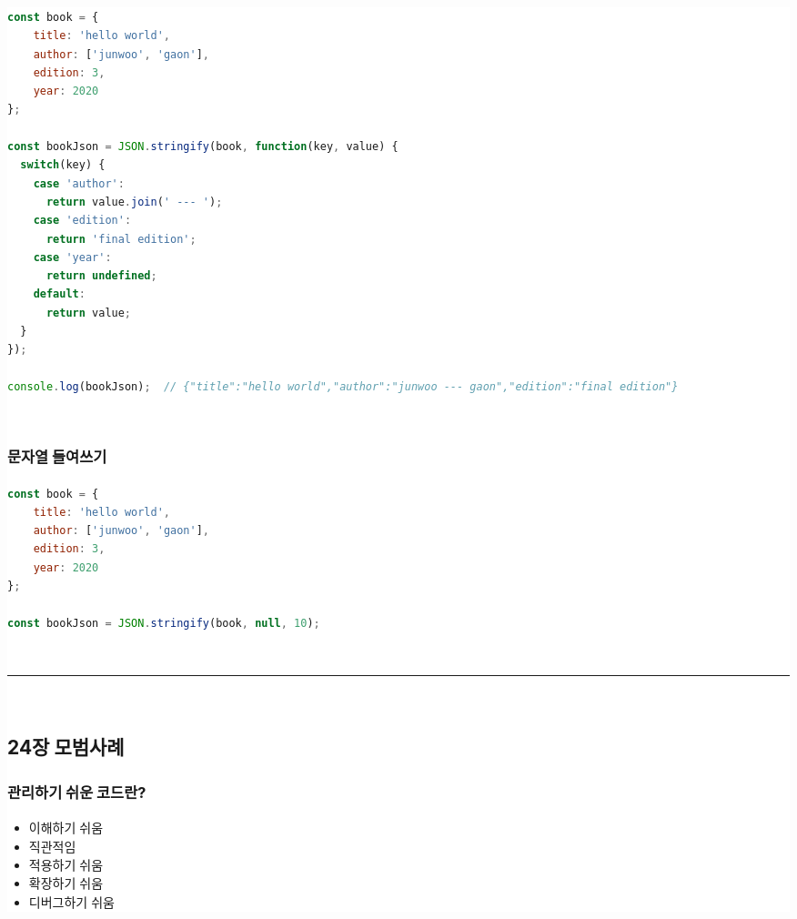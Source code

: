 ```javascript
const book = {
    title: 'hello world',
    author: ['junwoo', 'gaon'],
    edition: 3,
  	year: 2020
};

const bookJson = JSON.stringify(book, function(key, value) {
  switch(key) {
    case 'author':
      return value.join(' --- ');
    case 'edition':
      return 'final edition';
    case 'year':
      return undefined;
    default:
      return value;
  }
});

console.log(bookJson);	// {"title":"hello world","author":"junwoo --- gaon","edition":"final edition"}
```

<br>

### 문자열 들여쓰기

```javascript
const book = {
    title: 'hello world',
    author: ['junwoo', 'gaon'],
    edition: 3,
  	year: 2020
};

const bookJson = JSON.stringify(book, null, 10);
```

<br>

---

<br>

## 24장 모범사례

### 관리하기 쉬운 코드란?

- 이해하기 쉬움
- 직관적임
- 적용하기 쉬움
- 확장하기 쉬움
- 디버그하기 쉬움
